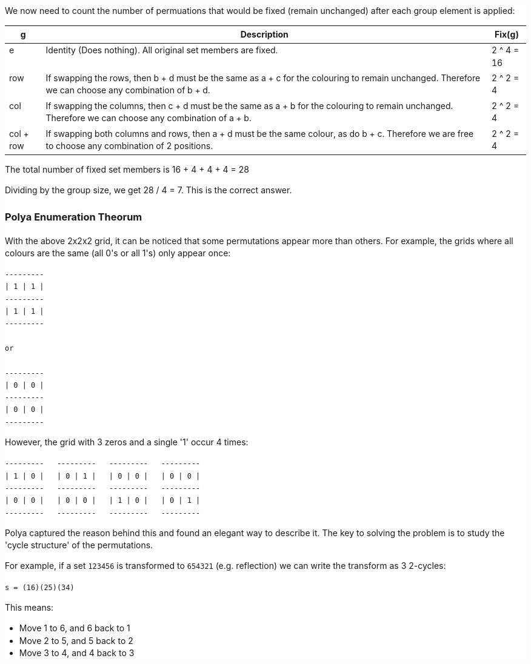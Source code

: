 We now need to count the number of permuations that would be fixed (remain unchanged) after each group element is applied:


| g         | Description                                                                                                                                            | Fix(g)     |
| --------- | ------------------------------------------------------------------------------------------------------------------------------------------------------ | ---------- |
| e         | Identity (Does nothing). All original set members are fixed.                                                                                           | 2 ^ 4 = 16 |
| row       | If swapping the rows, then b + d must be the same as a + c for the colouring to remain unchanged. Therefore we can choose any combination of b + d.    | 2 ^ 2 = 4  |
| col       | If swapping the columns, then c + d must be the same as a + b for the colouring to remain unchanged. Therefore we can choose any combination of a + b. | 2 ^ 2 = 4  |
| col + row | If swapping both columns and rows, then a + d must be the same colour, as do b + c. Therefore we are free to choose any combination of 2 positions.    | 2 ^ 2 = 4  |

The total number of fixed set members is 16 + 4 + 4 + 4 = 28

Dividing by the group size, we get 28 / 4 = 7. This is the correct answer.

### Polya Enumeration Theorum

With the above 2x2x2 grid, it can be noticed that some permutations appear more than others. For example, the grids where all colours are the same (all 0's or all 1's) only appear once:

```
---------
| 1 | 1 |
---------
| 1 | 1 |
---------

or

---------
| 0 | 0 |
---------
| 0 | 0 |
---------
```

However, the grid with 3 zeros and a single '1' occur 4 times:

```
---------   ---------   ---------   ---------
| 1 | 0 |   | 0 | 1 |   | 0 | 0 |   | 0 | 0 |
---------   ---------   ---------   ---------
| 0 | 0 |   | 0 | 0 |   | 1 | 0 |   | 0 | 1 |
---------   ---------   ---------   ---------
```

Polya captured the reason behind this and found an elegant way to describe it. The key to solving the problem is to study the 'cycle structure' of the permutations.

For example, if a set `123456` is transformed to `654321` (e.g. reflection) we can write the transform as 3 2-cycles:

```
s = (16)(25)(34)
```
This means:
- Move 1 to 6, and 6 back to 1
- Move 2 to 5, and 5 back to 2
- Move 3 to 4, and 4 back to 3
